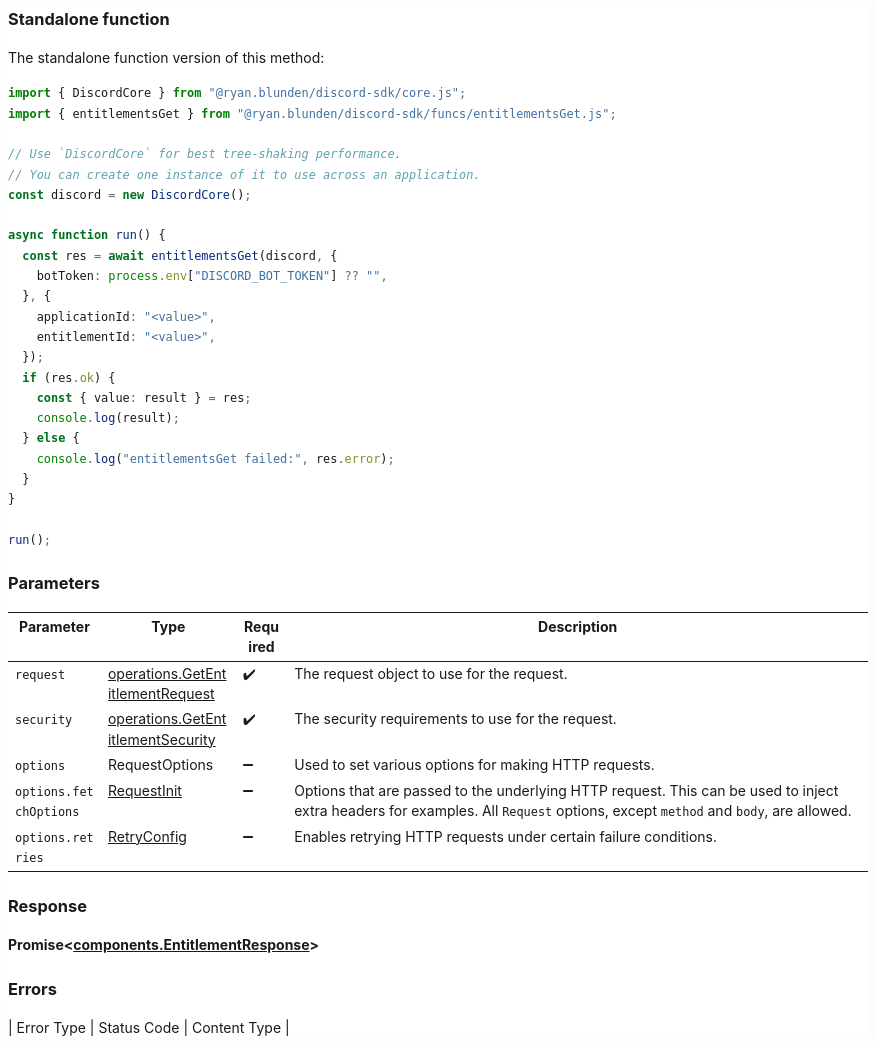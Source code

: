 ### Standalone function

The standalone function version of this method:

```typescript
import { DiscordCore } from "@ryan.blunden/discord-sdk/core.js";
import { entitlementsGet } from "@ryan.blunden/discord-sdk/funcs/entitlementsGet.js";

// Use `DiscordCore` for best tree-shaking performance.
// You can create one instance of it to use across an application.
const discord = new DiscordCore();

async function run() {
  const res = await entitlementsGet(discord, {
    botToken: process.env["DISCORD_BOT_TOKEN"] ?? "",
  }, {
    applicationId: "<value>",
    entitlementId: "<value>",
  });
  if (res.ok) {
    const { value: result } = res;
    console.log(result);
  } else {
    console.log("entitlementsGet failed:", res.error);
  }
}

run();
```

### Parameters

| Parameter                                                                                                                                                                      | Type                                                                                                                                                                           | Required                                                                                                                                                                       | Description                                                                                                                                                                    |
| ------------------------------------------------------------------------------------------------------------------------------------------------------------------------------ | ------------------------------------------------------------------------------------------------------------------------------------------------------------------------------ | ------------------------------------------------------------------------------------------------------------------------------------------------------------------------------ | ------------------------------------------------------------------------------------------------------------------------------------------------------------------------------ |
| `request`                                                                                                                                                                      | [operations.GetEntitlementRequest](../../models/operations/getentitlementrequest.md)                                                                                           | :heavy_check_mark:                                                                                                                                                             | The request object to use for the request.                                                                                                                                     |
| `security`                                                                                                                                                                     | [operations.GetEntitlementSecurity](../../models/operations/getentitlementsecurity.md)                                                                                         | :heavy_check_mark:                                                                                                                                                             | The security requirements to use for the request.                                                                                                                              |
| `options`                                                                                                                                                                      | RequestOptions                                                                                                                                                                 | :heavy_minus_sign:                                                                                                                                                             | Used to set various options for making HTTP requests.                                                                                                                          |
| `options.fetchOptions`                                                                                                                                                         | [RequestInit](https://developer.mozilla.org/en-US/docs/Web/API/Request/Request#options)                                                                                        | :heavy_minus_sign:                                                                                                                                                             | Options that are passed to the underlying HTTP request. This can be used to inject extra headers for examples. All `Request` options, except `method` and `body`, are allowed. |
| `options.retries`                                                                                                                                                              | [RetryConfig](../../lib/utils/retryconfig.md)                                                                                                                                  | :heavy_minus_sign:                                                                                                                                                             | Enables retrying HTTP requests under certain failure conditions.                                                                                                               |

### Response

**Promise\<[components.EntitlementResponse](../../models/components/entitlementresponse.md)\>**

### Errors

| Error Type           | Status Code          | Content Type         |
